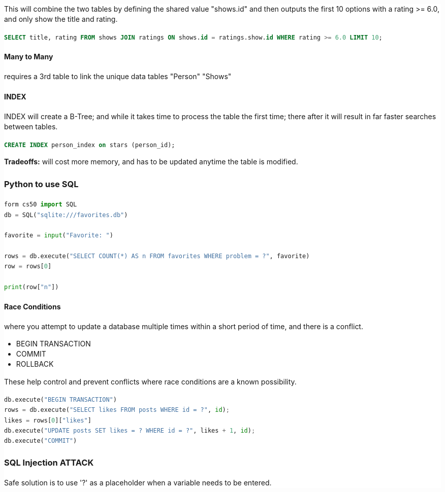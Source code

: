 This will combine the two tables by defining the shared value "shows.id" and then outputs the first 10 options with a rating >= 6.0, and only show the title and rating.

```SQL
SELECT title, rating FROM shows JOIN ratings ON shows.id = ratings.show.id WHERE rating >= 6.0 LIMIT 10;
```

#### Many to Many

requires a 3rd table to link the unique data tables "Person" "Shows"

#### INDEX

INDEX will create a B-Tree; and while it takes time to process the table the first time; there after it will result in far faster searches between tables.

```SQL
CREATE INDEX person_index on stars (person_id);

```

**Tradeoffs:** will cost more memory, and has to be updated anytime the table is modified.

### Python to use SQL

```python
form cs50 import SQL
db = SQL("sqlite:///favorites.db")

favorite = input("Favorite: ")

rows = db.execute("SELECT COUNT(*) AS n FROM favorites WHERE problem = ?", favorite)
row = rows[0]

print(row["n"])
```

#### Race Conditions

where you attempt to update a database multiple times within a short period of time, and there is a conflict.

- BEGIN TRANSACTION
- COMMIT
- ROLLBACK

These help control and prevent conflicts where race conditions are a known possibility.

```python
db.execute("BEGIN TRANSACTION")
rows = db.execute("SELECT likes FROM posts WHERE id = ?", id);
likes = rows[0]["likes"]
db.execute("UPDATE posts SET likes = ? WHERE id = ?", likes + 1, id);
db.execute("COMMIT")
```

### SQL Injection ATTACK

Safe solution is to use '?' as a placeholder when a variable needs to be entered.
